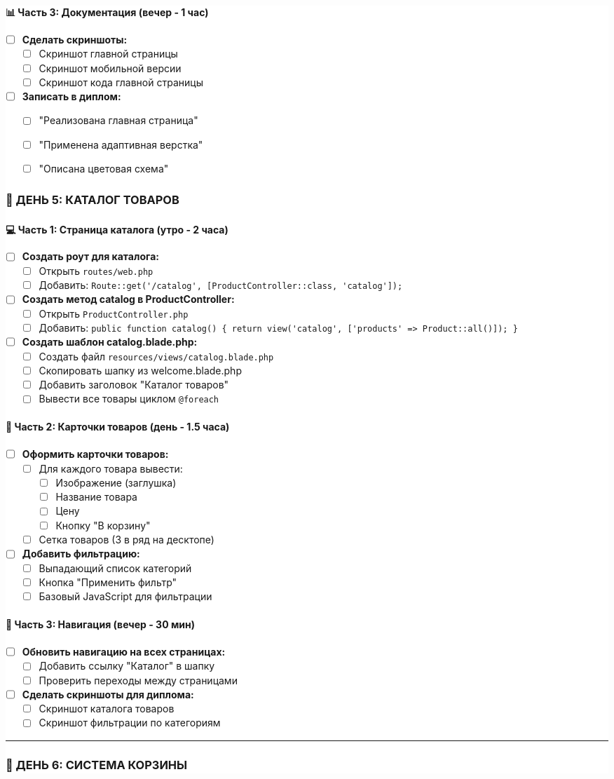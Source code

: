 #### **📊 Часть 3: Документация (вечер - 1 час)**
- [ ] **Сделать скриншоты:**
  - [ ] Скриншот главной страницы
  - [ ] Скриншот мобильной версии
  - [ ] Скриншот кода главной страницы
- [ ] **Записать в диплом:**
  - [ ] "Реализована главная страница"
  - [ ] "Применена адаптивная верстка"
  - [ ] "Описана цветовая схема"


### **🌟 ДЕНЬ 5: КАТАЛОГ ТОВАРОВ**

#### **💻 Часть 1: Страница каталога (утро - 2 часа)**
- [ ] **Создать роут для каталога:**
  - [ ] Открыть `routes/web.php`
  - [ ] Добавить: `Route::get('/catalog', [ProductController::class, 'catalog']);`
- [ ] **Создать метод catalog в ProductController:**
  - [ ] Открыть `ProductController.php`
  - [ ] Добавить: `public function catalog() { return view('catalog', ['products' => Product::all()]); }`
- [ ] **Создать шаблон catalog.blade.php:**
  - [ ] Создать файл `resources/views/catalog.blade.php`
  - [ ] Скопировать шапку из welcome.blade.php
  - [ ] Добавить заголовок "Каталог товаров"
  - [ ] Вывести все товары циклом `@foreach`

#### **🎨 Часть 2: Карточки товаров (день - 1.5 часа)**
- [ ] **Оформить карточки товаров:**
  - [ ] Для каждого товара вывести:
    - [ ] Изображение (заглушка)
    - [ ] Название товара
    - [ ] Цену
    - [ ] Кнопку "В корзину"
  - [ ] Сетка товаров (3 в ряд на десктопе)
- [ ] **Добавить фильтрацию:**
  - [ ] Выпадающий список категорий
  - [ ] Кнопка "Применить фильтр"
  - [ ] Базовый JavaScript для фильтрации

#### **📝 Часть 3: Навигация (вечер - 30 мин)**
- [ ] **Обновить навигацию на всех страницах:**
  - [ ] Добавить ссылку "Каталог" в шапку
  - [ ] Проверить переходы между страницами
- [ ] **Сделать скриншоты для диплома:**
  - [ ] Скриншот каталога товаров
  - [ ] Скриншот фильтрации по категориям

---

### **🌟 ДЕНЬ 6: СИСТЕМА КОРЗИНЫ**
